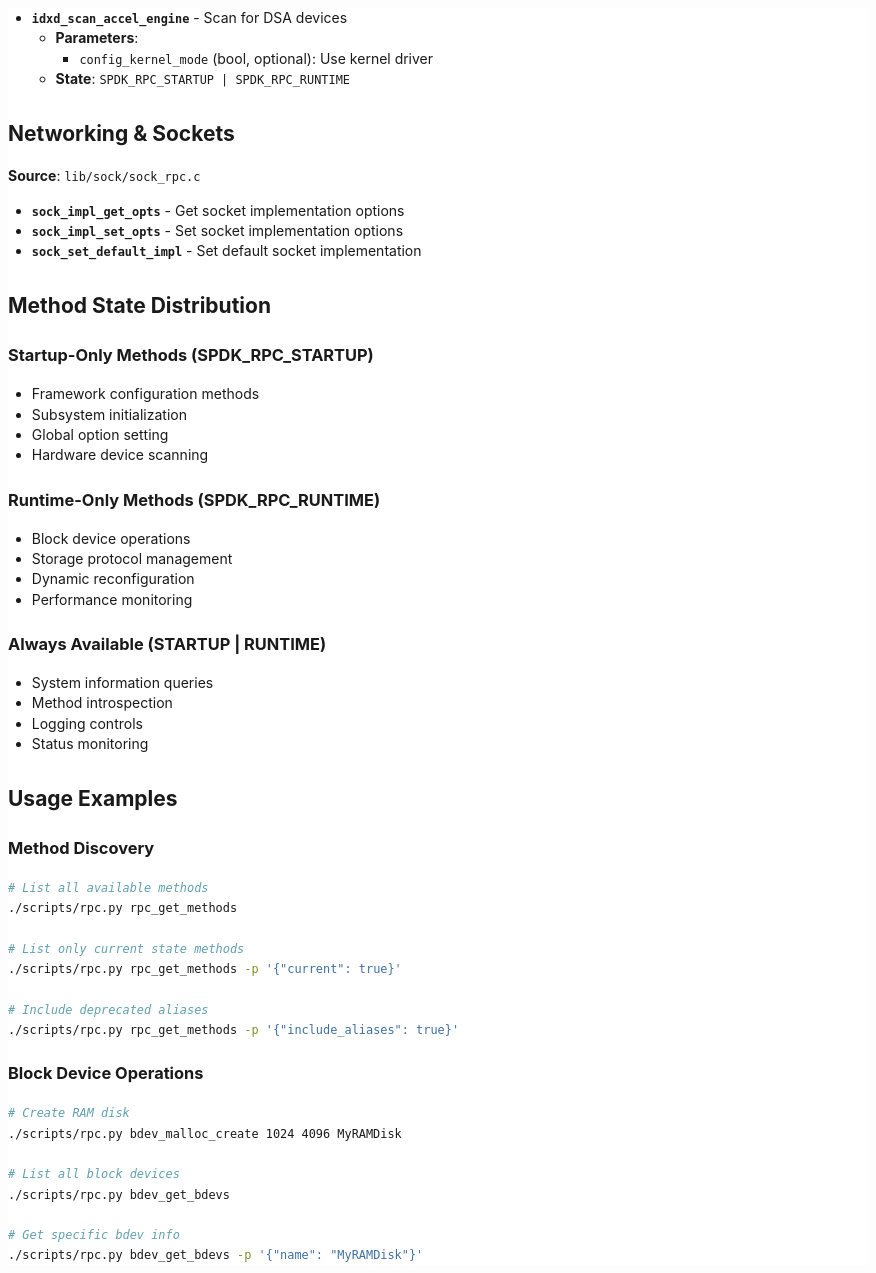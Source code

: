- **`idxd_scan_accel_engine`** - Scan for DSA devices
  - **Parameters**: 
    - `config_kernel_mode` (bool, optional): Use kernel driver
  - **State**: `SPDK_RPC_STARTUP | SPDK_RPC_RUNTIME`

## Networking & Sockets

**Source**: `lib/sock/sock_rpc.c`

- **`sock_impl_get_opts`** - Get socket implementation options
- **`sock_impl_set_opts`** - Set socket implementation options
- **`sock_set_default_impl`** - Set default socket implementation

## Method State Distribution

### Startup-Only Methods (SPDK_RPC_STARTUP)
- Framework configuration methods
- Subsystem initialization 
- Global option setting
- Hardware device scanning

### Runtime-Only Methods (SPDK_RPC_RUNTIME)  
- Block device operations
- Storage protocol management
- Dynamic reconfiguration
- Performance monitoring

### Always Available (STARTUP | RUNTIME)
- System information queries
- Method introspection
- Logging controls
- Status monitoring

## Usage Examples

### Method Discovery
```bash
# List all available methods
./scripts/rpc.py rpc_get_methods

# List only current state methods  
./scripts/rpc.py rpc_get_methods -p '{"current": true}'

# Include deprecated aliases
./scripts/rpc.py rpc_get_methods -p '{"include_aliases": true}'
```

### Block Device Operations
```bash
# Create RAM disk
./scripts/rpc.py bdev_malloc_create 1024 4096 MyRAMDisk

# List all block devices
./scripts/rpc.py bdev_get_bdevs

# Get specific bdev info
./scripts/rpc.py bdev_get_bdevs -p '{"name": "MyRAMDisk"}'
```
